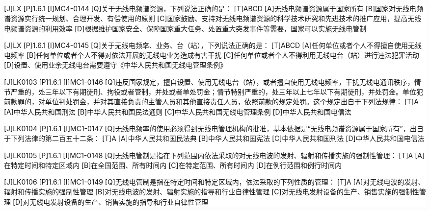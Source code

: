 [J]LX
[P]1.6.1
[I]MC4-0144
[Q]关于无线电频谱资源，下列说法正确的是：
[T]ABCD
[A]无线电频谱资源属于国家所有
[B]国家对无线电频谱资源实行统一规划、合理开发、有偿使用的原则
[C]国家鼓励、支持对无线电频谱资源的科学技术研究和先进技术的推广应用，提高无线电频谱资源的利用效率
[D]根据维护国家安全、保障国家重大任务、处置重大突发事件等需要，国家可以实施无线电管制

[J]LX
[P]1.6.1
[I]MC4-0145
[Q]关于无线电频率、业务、台（站），下列说法正确的是：
[T]ABCD
[A]任何单位或者个人不得擅自使用无线电频率
[B]任何单位或者个人不得对依法开展的无线电业务造成有害干扰
[C]任何单位或者个人不得利用无线电台（站）进行违法犯罪活动
[D]设置、使用业余无线电台需要遵守《中华人民共和国无线电管理条例》

[J]LK0103
[P]1.6.1
[I]MC1-0146
[Q]违反国家规定，擅自设置、使用无线电台（站），或者擅自使用无线电频率，干扰无线电通讯秩序，情节严重的，处三年以下有期徒刑、拘役或者管制，并处或者单处罚金；情节特别严重的，处三年以上七年以下有期徒刑，并处罚金。单位犯前款罪的，对单位判处罚金，并对其直接负责的主管人员和其他直接责任人员，依照前款的规定处罚。这个规定出自于下列法规律：
[T]A
[A]中华人民共和国刑法
[B]中华人民共和国民法通则
[C]中华人民共和国无线电管理条例
[D]中华人民共和国电信法

[J]LK0104
[P]1.6.1
[I]MC1-0147
[Q]无线电频率的使用必须得到无线电管理机构的批准，基本依据是“无线电频谱资源属于国家所有”，出自于下列法律的第二百五十二条：
[T]A
[A]中华人民共和国民法典
[B]中华人民共和国宪法
[C]中华人民共和国刑法
[D]中华人民共和国电信法

[J]LK0105
[P]1.6.1
[I]MC1-0148
[Q]无线电管制是指在下列范围内依法采取的对无线电波的发射、辐射和传播实施的强制性管理：
[T]A
[A]在特定时间和特定区域内
[B]在全国范围、所有时间内
[C]在特定范围、所有时间内
[D]在例行范围和例行时间内

[J]LK0106
[P]1.6.1
[I]MC1-0149
[Q]无线电管制是指在特定时间和特定区域内，依法采取的下列性质的管理：
[T]A
[A]对无线电波的发射、辐射和传播实施的强制性管理
[B]对无线电波的发射、辐射实施的指导和行业自律性管理
[C]对无线电发射设备的生产、销售实施的强制性管理
[D]对无线电发射设备的生产、销售实施的指导和行业自律性管理
